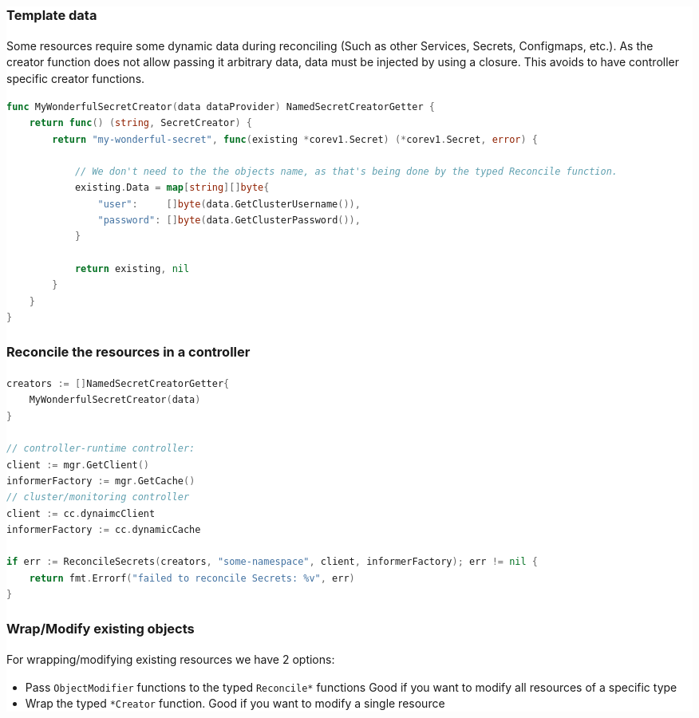 ### Template data

Some resources require some dynamic data during reconciling (Such as other Services, Secrets, Configmaps, etc.).
As the creator function does not allow passing it arbitrary data, data must be injected by using a closure.
This avoids to have controller specific creator functions.

```go
func MyWonderfulSecretCreator(data dataProvider) NamedSecretCreatorGetter {
	return func() (string, SecretCreator) {
		return "my-wonderful-secret", func(existing *corev1.Secret) (*corev1.Secret, error) {

			// We don't need to the the objects name, as that's being done by the typed Reconcile function.
			existing.Data = map[string][]byte{
				"user":     []byte(data.GetClusterUsername()),
				"password": []byte(data.GetClusterPassword()),
			}

			return existing, nil
		}
	}
}
```

### Reconcile the resources in a controller

```go
creators := []NamedSecretCreatorGetter{
	MyWonderfulSecretCreator(data)
}

// controller-runtime controller:
client := mgr.GetClient()
informerFactory := mgr.GetCache()
// cluster/monitoring controller
client := cc.dynaimcClient
informerFactory := cc.dynamicCache

if err := ReconcileSecrets(creators, "some-namespace", client, informerFactory); err != nil {
	return fmt.Errorf("failed to reconcile Secrets: %v", err)
}
```

### Wrap/Modify existing objects

For wrapping/modifying existing resources we have 2 options:
- Pass `ObjectModifier` functions to the typed `Reconcile*` functions
  Good if you want to modify all resources of a specific type
- Wrap the typed `*Creator` function.
  Good if you want to modify a single resource
